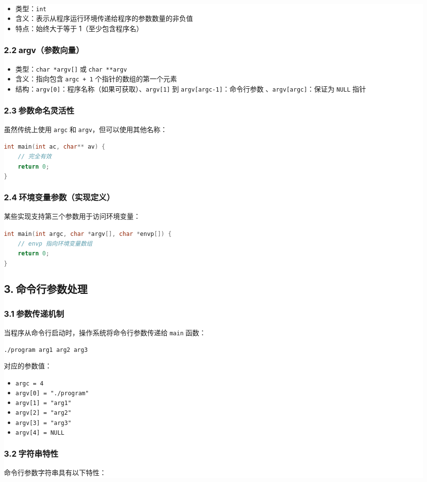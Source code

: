 - 类型：`int`
- 含义：表示从程序运行环境传递给程序的参数数量的非负值
- 特点：始终大于等于 1（至少包含程序名）

### 2.2 argv（参数向量）

- 类型：`char *argv[]` 或 `char **argv`
- 含义：指向包含 `argc + 1` 个指针的数组的第一个元素
- 结构：`argv[0]`：程序名称（如果可获取）、`argv[1]` 到 `argv[argc-1]`：命令行参数
、`argv[argc]`：保证为 `NULL` 指针

### 2.3 参数命名灵活性

虽然传统上使用 `argc` 和 `argv`，但可以使用其他名称：

```c
int main(int ac, char** av) {
    // 完全有效
    return 0;
}
```

### 2.4 环境变量参数（实现定义）

某些实现支持第三个参数用于访问环境变量：

```c
int main(int argc, char *argv[], char *envp[]) {
    // envp 指向环境变量数组
    return 0;
}
```

## 3. 命令行参数处理

### 3.1 参数传递机制

当程序从命令行启动时，操作系统将命令行参数传递给 `main` 函数：

```bash
./program arg1 arg2 arg3
```

对应的参数值：

- `argc = 4`
- `argv[0] = "./program"`
- `argv[1] = "arg1"`
- `argv[2] = "arg2"`
- `argv[3] = "arg3"`
- `argv[4] = NULL`

### 3.2 字符串特性

命令行参数字符串具有以下特性：
